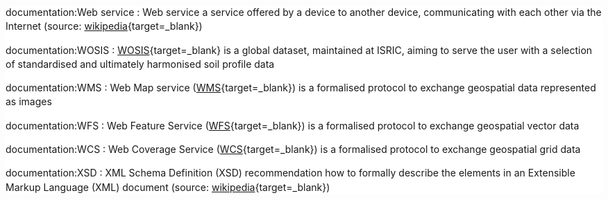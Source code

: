 documentation:Web service
:   Web service a service offered by a device to another device, communicating with each other via the Internet (source: [wikipedia](https://en.wikipedia.org/wiki/Web_service){target=_blank})

documentation:WOSIS
:   [WOSIS](https://www.isric.org/explore/wosis){target=_blank} is a global dataset, maintained at ISRIC, aiming to serve the user with a selection of standardised and ultimately harmonised soil profile data

documentation:WMS
:   Web Map service ([WMS](https://www.ogc.org/standard/wms/){target=_blank}) is a formalised protocol to exchange geospatial data represented as images

documentation:WFS
:   Web Feature Service ([WFS](https://www.ogc.org/standard/wfs/){target=_blank}) is a formalised protocol to exchange geospatial vector data

documentation:WCS
:   Web Coverage Service ([WCS](https://www.ogc.org/standard/wcs/){target=_blank})  is a formalised protocol to exchange geospatial grid data

documentation:XSD
:   XML Schema Definition (XSD) recommendation how to formally describe the elements in an Extensible Markup Language (XML) document (source: [wikipedia](https://en.wikipedia.org/wiki/XML_Schema_(W3C)){target=_blank})